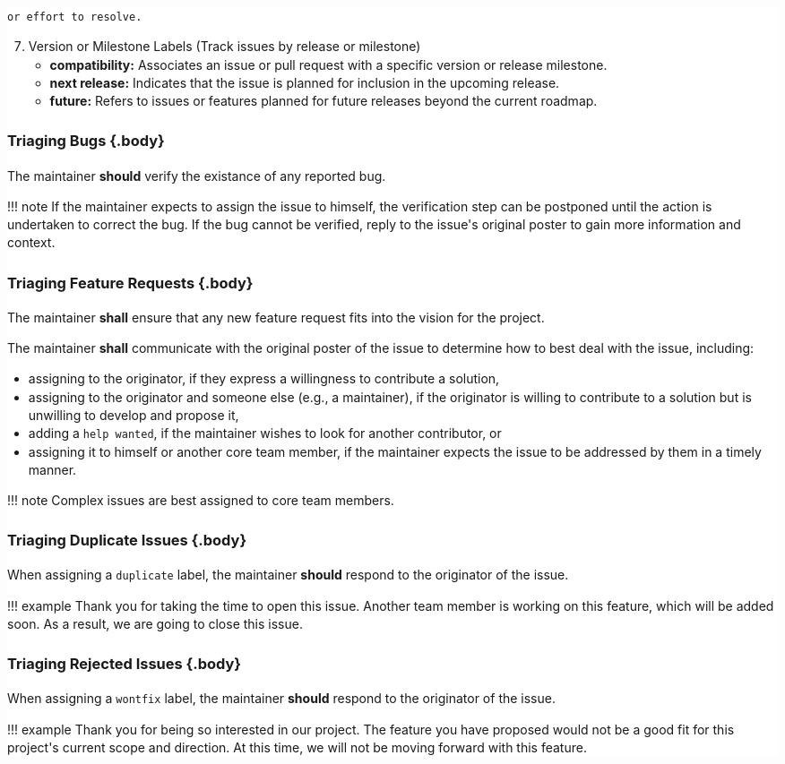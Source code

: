    or effort to resolve.
7. Version or Milestone Labels (Track issues by release or milestone)
    - **compatibility:** Associates an issue or pull request with a specific
    version or release milestone.
    - **next release:** Indicates that the issue is planned for inclusion in the
    upcoming release.
    - **future:** Refers to issues or features planned for future releases
    beyond the current roadmap.

### Triaging Bugs {.body}

The maintainer **should** verify the existance of any reported bug.

!!! note
    If the maintainer expects to assign the issue to himself, the verification
    step can be postponed until the action is undertaken to correct the bug. If
    the bug cannot be verified, reply to the issue's original poster to gain
    more information and context.

### Triaging Feature Requests {.body}

The maintainer **shall** ensure that any new feature request fits into the
vision for the project.

The maintainer **shall** communicate with the original poster of the issue to
determine how to best deal with the issue, including:

- assigning to the originator, if they express a willingness to contribute a solution,
- assigning to the originator and someone else (e.g., a maintainer), if the
originator is willing to contribute to a solution but is unwilling to develop
and propose it,
- adding a `help wanted`, if the maintainer wishes to look for another
contributor, or
- assigning it to himself or another core team member, if the maintainer
expects the issue to be addressed by them in a timely manner.

!!! note
    Complex issues are best assigned to core team members.

### Triaging Duplicate Issues {.body}

When assigning a `duplicate` label, the maintainer **should** respond  to the
originator of the issue.

!!! example
    Thank you for taking the time to open this issue. Another team member is
    working on this feature, which will be added soon. As a result, we are
    going to close this issue.

### Triaging Rejected Issues {.body}

When assigning a `wontfix` label, the maintainer **should** respond  to the
originator of the issue.

!!! example
    Thank you for being so interested in our project. The feature you have
    proposed would not be a good fit for this project's current scope and
    direction. At this time, we will not be moving forward with this feature.
